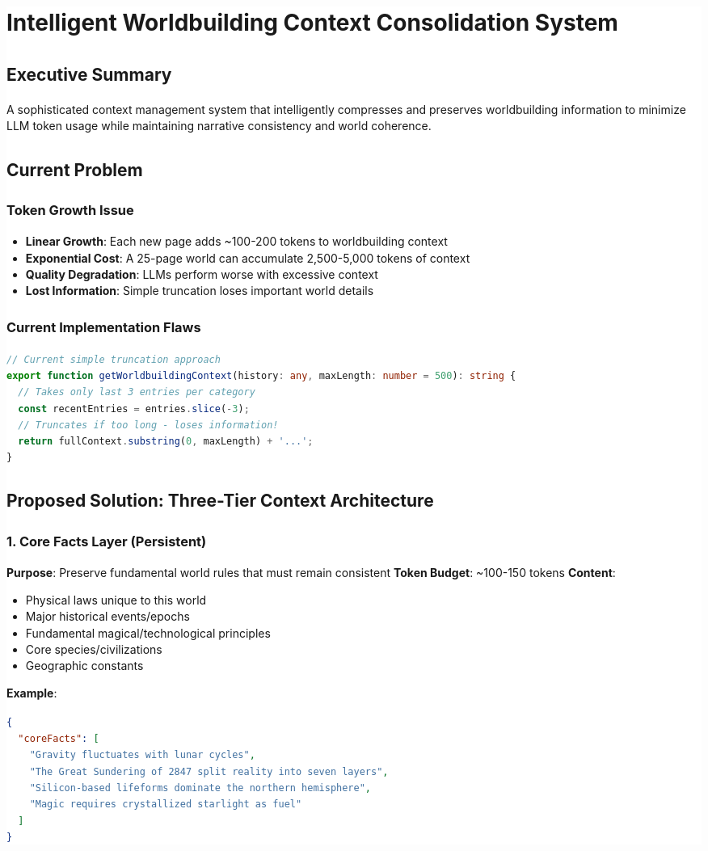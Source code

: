 # Intelligent Worldbuilding Context Consolidation System

## Executive Summary
A sophisticated context management system that intelligently compresses and preserves worldbuilding information to minimize LLM token usage while maintaining narrative consistency and world coherence.

## Current Problem

### Token Growth Issue
- **Linear Growth**: Each new page adds ~100-200 tokens to worldbuilding context
- **Exponential Cost**: A 25-page world can accumulate 2,500-5,000 tokens of context
- **Quality Degradation**: LLMs perform worse with excessive context
- **Lost Information**: Simple truncation loses important world details

### Current Implementation Flaws
```typescript
// Current simple truncation approach
export function getWorldbuildingContext(history: any, maxLength: number = 500): string {
  // Takes only last 3 entries per category
  const recentEntries = entries.slice(-3);
  // Truncates if too long - loses information!
  return fullContext.substring(0, maxLength) + '...';
}
```

## Proposed Solution: Three-Tier Context Architecture

### 1. Core Facts Layer (Persistent)
**Purpose**: Preserve fundamental world rules that must remain consistent
**Token Budget**: ~100-150 tokens
**Content**:
- Physical laws unique to this world
- Major historical events/epochs
- Fundamental magical/technological principles
- Core species/civilizations
- Geographic constants

**Example**:
```json
{
  "coreFacts": [
    "Gravity fluctuates with lunar cycles",
    "The Great Sundering of 2847 split reality into seven layers",
    "Silicon-based lifeforms dominate the northern hemisphere",
    "Magic requires crystallized starlight as fuel"
  ]
}
```
